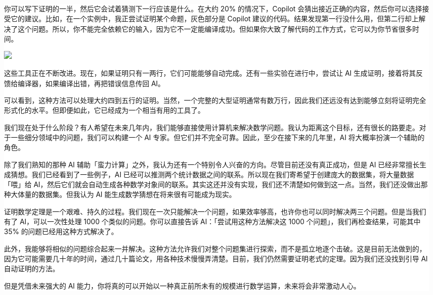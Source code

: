 你可以写下证明的一半，然后它会试着猜测下一行应该是什么。在大约 20% 的情况下，Copilot 会猜出接近正确的内容，然后你可以选择接受它的建议。比如，在一个实例中，我正尝试证明某个命题，灰色部分是 Copilot 建议的代码。结果发现第一行没什么用，但第二行却上解决了这个问题。所以，你不能完全依赖它的输入，因为它不一定能编译成功。但如果你大致了解代码的工作方式，它可以为你节省很多时间。

![](/images/jueJin/4f7e2d106495424.png)

这些工具正在不断改进。现在，如果证明只有一两行，它们可能能够自动完成。还有一些实验在进行中，尝试让 AI 生成证明，接着将其反馈给编译器，如果编译出错，再把错误信息传回 AI。

可以看到，这种方法可以处理大约四到五行的证明。当然，一个完整的大型证明通常有数万行，因此我们还远没有达到能够立刻将证明完全形式化的水平。但即便如此，它已经成为一个相当有用的工具了。

我们现在处于什么阶段？有人希望在未来几年内，我们能够直接使用计算机来解决数学问题。我认为距离这个目标，还有很长的路要走。对于一些细分领域中的问题，我们可以构建一个 AI 专家。但它们并不完全可靠。因此，至少在接下来的几年里，AI 将大概率扮演一个辅助的角色。

除了我们熟知的那种 AI 辅助「蛮力计算」之外，我认为还有一个特别令人兴奋的方向。尽管目前还没有真正成功，但是 AI 已经非常擅长生成猜想。我们已经看到了一些例子，AI 已经可以推测两个统计数据之间的联系。所以现在我们寄希望于创建庞大的数据集，将大量数据「喂」给 AI，然后它们就会自动生成各种数学对象间的联系。其实这还并没有实现，我们还不清楚如何做到这一点。当然，我们还没做出那种大体量的数据集。但我认为 AI 能生成数学猜想在将来很有可能成为现实。

证明数学定理是一个艰难、持久的过程。我们现在一次只能解决一个问题，如果效率够高，也许你也可以同时解决两三个问题。但是当我们有了 AI，可以一次性处理 1000 个类似的问题。你可以直接告诉 AI：「尝试用这种方法解决这 1000 个问题」，我们再检查结果，可能其中 35% 的问题已经用这种方式解决了。

此外，我能够将相似的问题综合起来一并解决。这种方法允许我们对整个问题集进行探索，而不是孤立地逐个击破。这是目前无法做到的，因为它可能需要几十年的时间，通过几十篇论文，用各种技术慢慢弄清楚。目前，我们仍然需要证明老式的定理。因为我们还没找到引导 AI 自动证明的方法。

但是凭借未来强大的 AI 能力，你将真的可以开始以一种真正前所未有的规模进行数学运算，未来将会非常激动人心。